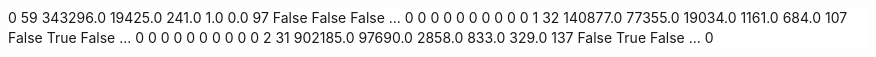  </thead>
  <tbody>
    <tr>
      <th>0</th>
      <td>59</td>
      <td>343296.0</td>
      <td>19425.0</td>
      <td>241.0</td>
      <td>1.0</td>
      <td>0.0</td>
      <td>97</td>
      <td>False</td>
      <td>False</td>
      <td>False</td>
      <td>...</td>
      <td>0</td>
      <td>0</td>
      <td>0</td>
      <td>0</td>
      <td>0</td>
      <td>0</td>
      <td>0</td>
      <td>0</td>
      <td>0</td>
      <td>0</td>
    </tr>
    <tr>
      <th>1</th>
      <td>32</td>
      <td>140877.0</td>
      <td>77355.0</td>
      <td>19034.0</td>
      <td>1161.0</td>
      <td>684.0</td>
      <td>107</td>
      <td>False</td>
      <td>True</td>
      <td>False</td>
      <td>...</td>
      <td>0</td>
      <td>0</td>
      <td>0</td>
      <td>0</td>
      <td>0</td>
      <td>0</td>
      <td>0</td>
      <td>0</td>
      <td>0</td>
      <td>0</td>
    </tr>
    <tr>
      <th>2</th>
      <td>31</td>
      <td>902185.0</td>
      <td>97690.0</td>
      <td>2858.0</td>
      <td>833.0</td>
      <td>329.0</td>
      <td>137</td>
      <td>False</td>
      <td>True</td>
      <td>False</td>
      <td>...</td>
      <td>0</td>